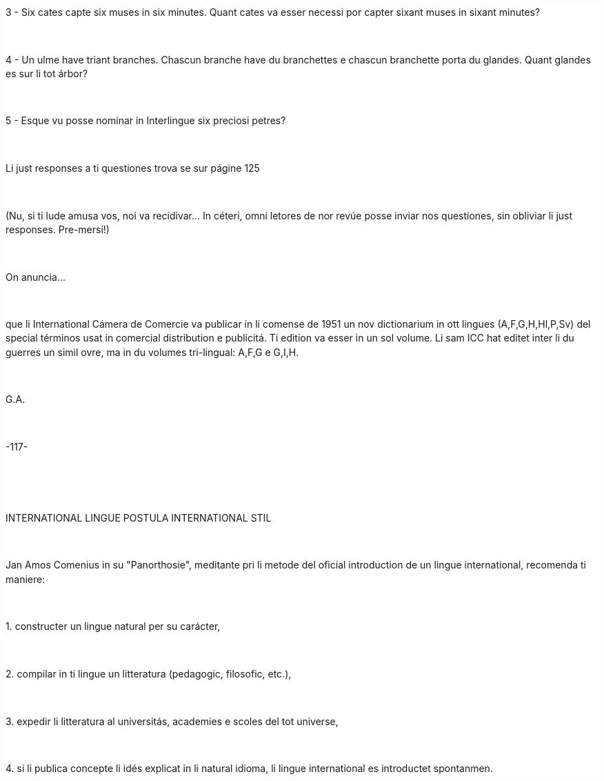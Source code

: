 
3 - Six cates capte six muses in six minutes. Quant cates va esser
necessi por capter sixant muses in sixant minutes?

 

4 - Un ulme have triant branches. Chascun branche have du branchettes e
chascun branchette porta du glandes. Quant glandes es sur li tot árbor?

 

5 - Esque vu posse nominar in Interlingue six preciosi petres?

 

Li just responses a ti questiones trova se sur págine 125

 

(Nu, si ti lude amusa vos, noi va recidivar\... In céteri, omni letores
de nor revúe posse inviar nos questiones, sin obliviar li just
responses. Pre-mersí!)

 

On anuncia\...

 

que li International Cámera de Comercie va publicar in li comense de
1951 un nov dictionarium in ott lingues (A,F,G,H,Hl,P,Sv) del special
términos usat in comercial distribution e publicitá. Ti edition va esser
in un sol volume. Li sam ICC hat editet inter li du guerres un simil
ovre, ma in du volumes tri-lingual: A,F,G e G,I,H.

 

G.A.

 

-117-

 

 

INTERNATIONAL LINGUE POSTULA INTERNATIONAL STIL

 

Jan Amos Comenius in su \"Panorthosie\", meditante pri li metode del
oficial introduction de un lingue international, recomenda ti maniere:

 

1\. constructer un lingue natural per su carácter,

 

2\. compilar in ti lingue un litteratura (pedagogic, filosofic, etc.),

 

3\. expedir li litteratura al universitás, academies e scoles del tot
universe,

 

4\. si li publica concepte li idés explicat in li natural idioma, li
lingue international es introductet spontanmen.
